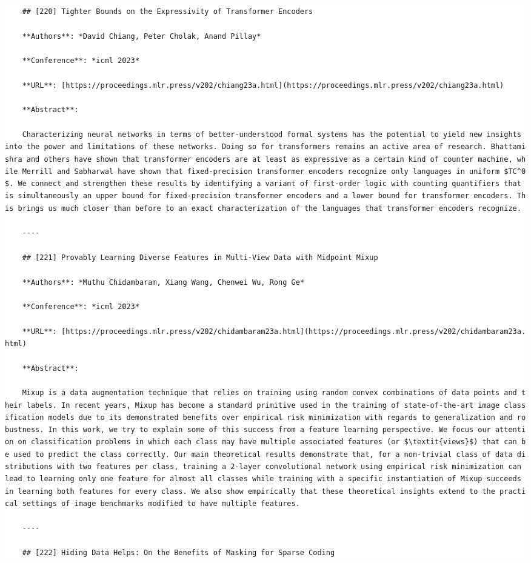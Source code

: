         ## [220] Tighter Bounds on the Expressivity of Transformer Encoders

        **Authors**: *David Chiang, Peter Cholak, Anand Pillay*

        **Conference**: *icml 2023*

        **URL**: [https://proceedings.mlr.press/v202/chiang23a.html](https://proceedings.mlr.press/v202/chiang23a.html)

        **Abstract**:

        Characterizing neural networks in terms of better-understood formal systems has the potential to yield new insights into the power and limitations of these networks. Doing so for transformers remains an active area of research. Bhattamishra and others have shown that transformer encoders are at least as expressive as a certain kind of counter machine, while Merrill and Sabharwal have shown that fixed-precision transformer encoders recognize only languages in uniform $TC^0$. We connect and strengthen these results by identifying a variant of first-order logic with counting quantifiers that is simultaneously an upper bound for fixed-precision transformer encoders and a lower bound for transformer encoders. This brings us much closer than before to an exact characterization of the languages that transformer encoders recognize.

        ----

        ## [221] Provably Learning Diverse Features in Multi-View Data with Midpoint Mixup

        **Authors**: *Muthu Chidambaram, Xiang Wang, Chenwei Wu, Rong Ge*

        **Conference**: *icml 2023*

        **URL**: [https://proceedings.mlr.press/v202/chidambaram23a.html](https://proceedings.mlr.press/v202/chidambaram23a.html)

        **Abstract**:

        Mixup is a data augmentation technique that relies on training using random convex combinations of data points and their labels. In recent years, Mixup has become a standard primitive used in the training of state-of-the-art image classification models due to its demonstrated benefits over empirical risk minimization with regards to generalization and robustness. In this work, we try to explain some of this success from a feature learning perspective. We focus our attention on classification problems in which each class may have multiple associated features (or $\textit{views}$) that can be used to predict the class correctly. Our main theoretical results demonstrate that, for a non-trivial class of data distributions with two features per class, training a 2-layer convolutional network using empirical risk minimization can lead to learning only one feature for almost all classes while training with a specific instantiation of Mixup succeeds in learning both features for every class. We also show empirically that these theoretical insights extend to the practical settings of image benchmarks modified to have multiple features.

        ----

        ## [222] Hiding Data Helps: On the Benefits of Masking for Sparse Coding
